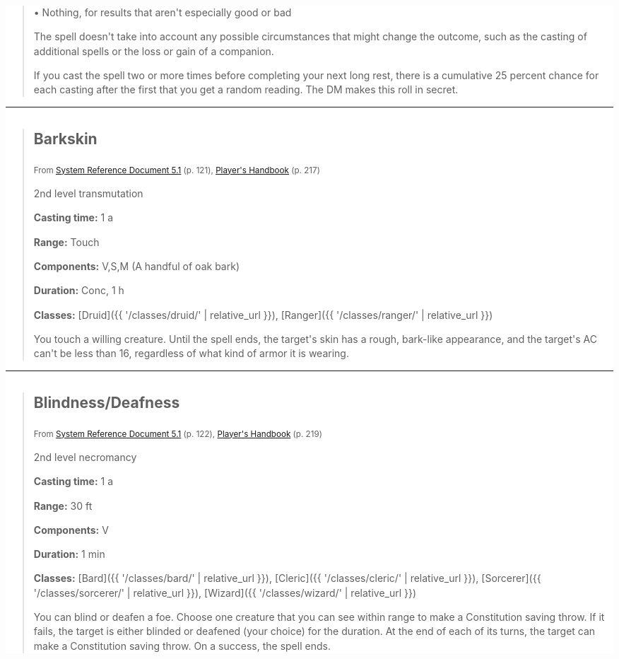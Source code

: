 >  • Nothing, for results that aren't especially good or bad
> 
> The spell doesn't take into account any possible circumstances that might change the outcome, such as the casting of additional spells or the loss or gain of a companion.
> 
>    If you cast the spell two or more times before completing your next long rest, there is a cumulative 25 percent chance for each casting after the first that you get a random reading. The DM makes this roll in secret.

<hr>

> 
> ## Barkskin
> 
> <small>From <a target="_blank" href="https://media.wizards.com/2016/downloads/DND/SRD-OGL_V5.1.pdf">System Reference Document 5.1</a> (p. 121), <a target="_blank" href="https://dnd.wizards.com/products/tabletop-games/rpg-products/rpg_playershandbook">Player's Handbook</a> (p. 217)</small>
> 
> 
> 2nd level transmutation
> 
> **Casting time:** 1 a
> 
> **Range:** Touch
> 
> **Components:** V,S,M (A handful of oak bark)
> 
> **Duration:** Conc, 1 h
> 
> **Classes:** [Druid]({{ '/classes/druid/' | relative_url }}), [Ranger]({{ '/classes/ranger/' | relative_url }})
> 
> You touch a willing creature. Until the spell ends, the target's skin has a rough, bark-like appearance, and the target's AC can't be less than 16, regardless of what kind of armor it is wearing.

<hr>

> 
> ## Blindness/Deafness
> 
> <small>From <a target="_blank" href="https://media.wizards.com/2016/downloads/DND/SRD-OGL_V5.1.pdf">System Reference Document 5.1</a> (p. 122), <a target="_blank" href="https://dnd.wizards.com/products/tabletop-games/rpg-products/rpg_playershandbook">Player's Handbook</a> (p. 219)</small>
> 
> 
> 2nd level necromancy
> 
> **Casting time:** 1 a
> 
> **Range:** 30 ft
> 
> **Components:** V 
> 
> **Duration:** 1 min
> 
> **Classes:** [Bard]({{ '/classes/bard/' | relative_url }}), [Cleric]({{ '/classes/cleric/' | relative_url }}), [Sorcerer]({{ '/classes/sorcerer/' | relative_url }}), [Wizard]({{ '/classes/wizard/' | relative_url }})
> 
> You can blind or deafen a foe. Choose one creature that you can see within range to make a Constitution saving throw. If it fails, the target is either blinded or deafened (your choice) for the duration. At the end of each of its turns, the target can make a Constitution saving throw. On a success, the spell ends.
> 